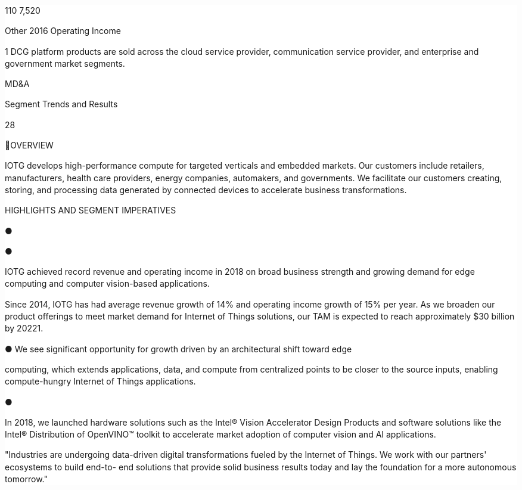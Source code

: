 110
7,520

  Other
  2016 Operating Income

1 DCG platform products are sold across the cloud service provider, communication service provider, and enterprise and government market segments.

  MD&A

 Segment Trends and Results

28

OVERVIEW

IOTG develops high-performance compute for targeted verticals and embedded markets. Our customers
include retailers, manufacturers, health care providers, energy companies, automakers, and governments. We
facilitate our customers creating, storing, and processing data generated by connected devices to accelerate
business transformations.

HIGHLIGHTS AND SEGMENT IMPERATIVES

●

●

IOTG achieved record revenue and operating income in 2018 on broad business strength and
growing demand for edge computing and computer vision-based applications.

Since 2014, IOTG has had average revenue growth of 14% and operating income growth of
15% per year. As we broaden our product offerings to meet market demand for Internet of
Things solutions, our TAM is expected to reach approximately $30 billion by 20221.

● We see significant opportunity for growth driven by an architectural shift toward edge

computing, which extends applications, data, and compute from centralized points to be closer
to the source inputs, enabling compute-hungry Internet of Things applications.

●

In 2018, we launched hardware solutions such as the Intel® Vision Accelerator Design Products
and software solutions like the Intel® Distribution of OpenVINO™ toolkit to accelerate market
adoption of computer vision and AI applications.

"Industries are undergoing
data-driven digital
transformations fueled by
the Internet of Things. We
work with our partners'
ecosystems to build end-to-
end solutions that provide
solid business results today
and lay the foundation for a
more autonomous
tomorrow."
